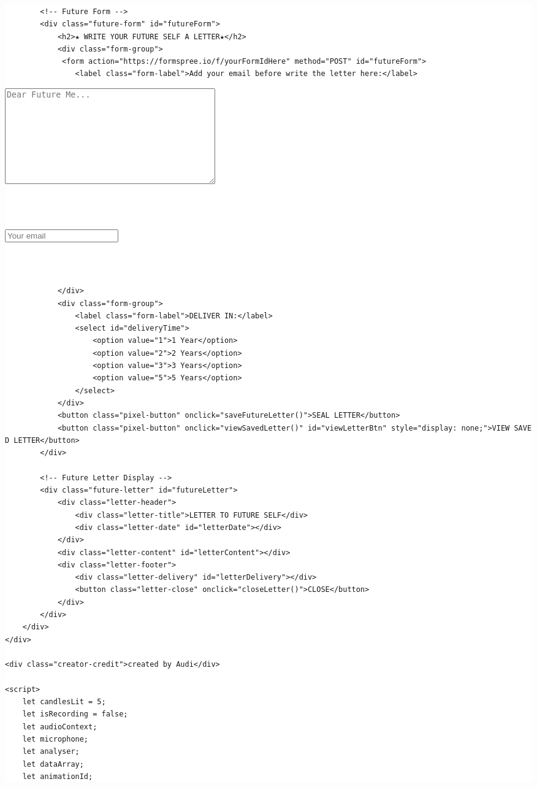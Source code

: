             <!-- Future Form -->
            <div class="future-form" id="futureForm">
                <h2>★ WRITE YOUR FUTURE SELF A LETTER★</h2>
                <div class="form-group">
                 <form action="https://formspree.io/f/yourFormIdHere" method="POST" id="futureForm">
                    <label class="form-label">Add your email before write the letter here:</label>
  <textarea name="letter" rows="10" cols="40" placeholder="Dear Future Me..." required></textarea>

  <br><br>

  <input type="email" name="email" placeholder="Your email">
  
  <br><br>
</form>

                </div>
                <div class="form-group">
                    <label class="form-label">DELIVER IN:</label>
                    <select id="deliveryTime">
                        <option value="1">1 Year</option>
                        <option value="2">2 Years</option>
                        <option value="3">3 Years</option>
                        <option value="5">5 Years</option>
                    </select>
                </div>
                <button class="pixel-button" onclick="saveFutureLetter()">SEAL LETTER</button>
                <button class="pixel-button" onclick="viewSavedLetter()" id="viewLetterBtn" style="display: none;">VIEW SAVED LETTER</button>
            </div>
            
            <!-- Future Letter Display -->
            <div class="future-letter" id="futureLetter">
                <div class="letter-header">
                    <div class="letter-title">LETTER TO FUTURE SELF</div>
                    <div class="letter-date" id="letterDate"></div>
                </div>
                <div class="letter-content" id="letterContent"></div>
                <div class="letter-footer">
                    <div class="letter-delivery" id="letterDelivery"></div>
                    <button class="letter-close" onclick="closeLetter()">CLOSE</button>
                </div>
            </div>
        </div>
    </div>
    
    <div class="creator-credit">created by Audi</div>

    <script>
        let candlesLit = 5;
        let isRecording = false;
        let audioContext;
        let microphone;
        let analyser;
        let dataArray;
        let animationId;
        
